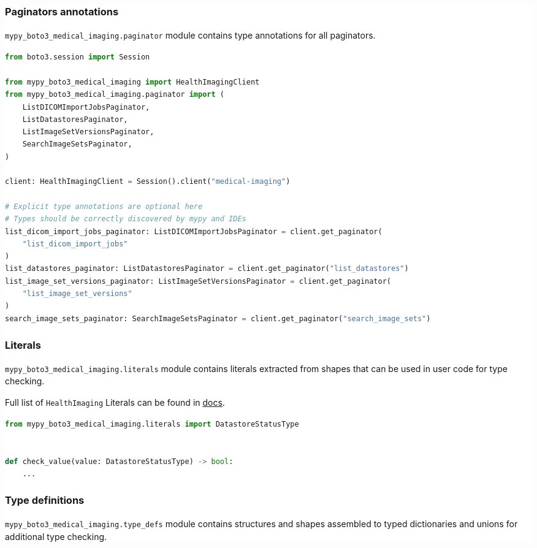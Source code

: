 <a id="paginators-annotations"></a>

### Paginators annotations

`mypy_boto3_medical_imaging.paginator` module contains type annotations for all
paginators.

```python
from boto3.session import Session

from mypy_boto3_medical_imaging import HealthImagingClient
from mypy_boto3_medical_imaging.paginator import (
    ListDICOMImportJobsPaginator,
    ListDatastoresPaginator,
    ListImageSetVersionsPaginator,
    SearchImageSetsPaginator,
)

client: HealthImagingClient = Session().client("medical-imaging")

# Explicit type annotations are optional here
# Types should be correctly discovered by mypy and IDEs
list_dicom_import_jobs_paginator: ListDICOMImportJobsPaginator = client.get_paginator(
    "list_dicom_import_jobs"
)
list_datastores_paginator: ListDatastoresPaginator = client.get_paginator("list_datastores")
list_image_set_versions_paginator: ListImageSetVersionsPaginator = client.get_paginator(
    "list_image_set_versions"
)
search_image_sets_paginator: SearchImageSetsPaginator = client.get_paginator("search_image_sets")
```

<a id="literals"></a>

### Literals

`mypy_boto3_medical_imaging.literals` module contains literals extracted from
shapes that can be used in user code for type checking.

Full list of `HealthImaging` Literals can be found in
[docs](https://youtype.github.io/boto3_stubs_docs/mypy_boto3_medical_imaging/literals/).

```python
from mypy_boto3_medical_imaging.literals import DatastoreStatusType


def check_value(value: DatastoreStatusType) -> bool:
    ...
```

<a id="type-definitions"></a>

### Type definitions

`mypy_boto3_medical_imaging.type_defs` module contains structures and shapes
assembled to typed dictionaries and unions for additional type checking.
